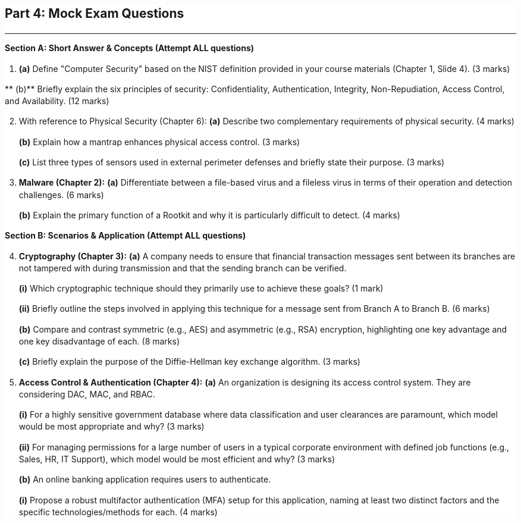 
## Part 4: Mock Exam Questions

---

**Section A: Short Answer & Concepts (Attempt ALL questions)**

1.  **(a)** Define "Computer Security" based on the NIST definition provided in your course materials (Chapter 1, Slide 4). (3 marks)

** (b)** Briefly explain the six principles of security: Confidentiality, Authentication, Integrity, Non-Repudiation, Access Control, and Availability. (12 marks)

2.  With reference to Physical Security (Chapter 6):
    **(a)** Describe two complementary requirements of physical security. (4 marks)
    
    **(b)** Explain how a mantrap enhances physical access control. (3 marks)
    
    **(c)** List three types of sensors used in external perimeter defenses and briefly state their purpose. (3 marks)

3.  **Malware (Chapter 2):**
    **(a)** Differentiate between a file-based virus and a fileless virus in terms of their operation and detection challenges. (6 marks)
    
    **(b)** Explain the primary function of a Rootkit and why it is particularly difficult to detect. (4 marks)

**Section B: Scenarios & Application (Attempt ALL questions)**

4.  **Cryptography (Chapter 3):**
    **(a)** A company needs to ensure that financial transaction messages sent between its branches are not tampered with during transmission and that the sending branch can be verified.
    
     **(i)** Which cryptographic technique should they primarily use to achieve these goals? (1 mark)
 
     **(ii)** Briefly outline the steps involved in applying this technique for a message sent from Branch A to Branch B. (6 marks)
    
    **(b)** Compare and contrast symmetric (e.g., AES) and asymmetric (e.g., RSA) encryption, highlighting one key advantage and one key disadvantage of each. (8 marks)
    
    **(c)** Briefly explain the purpose of the Diffie-Hellman key exchange algorithm. (3 marks)

5.  **Access Control & Authentication (Chapter 4):**
    **(a)** An organization is designing its access control system. They are considering DAC, MAC, and RBAC.
    
     **(i)** For a highly sensitive government database where data classification and user clearances are paramount, which model would be most appropriate and why? (3 marks)
 
     **(ii)** For managing permissions for a large number of users in a typical corporate environment with defined job functions (e.g., Sales, HR, IT Support), which model would be most efficient and why? (3 marks)
    
    **(b)** An online banking application requires users to authenticate.
    
     **(i)** Propose a robust multifactor authentication (MFA) setup for this application, naming at least two distinct factors and the specific technologies/methods for each. (4 marks)
 